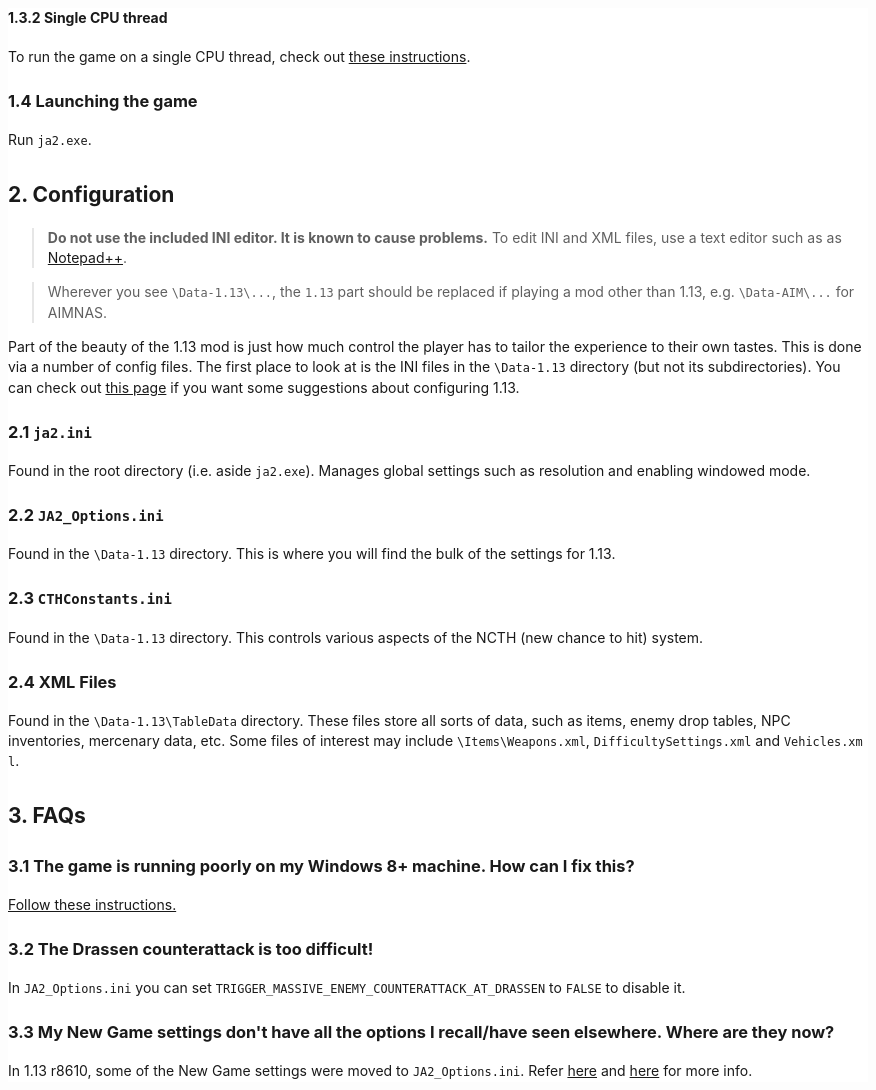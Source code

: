 #### 1.3.2 Single CPU thread
To run the game on a single CPU thread, check out [these instructions](https://www.eightforums.com/threads/processor-affinity-set-for-applications-in-windows-8.24086/).

### 1.4 Launching the game
Run `ja2.exe`.


## 2. Configuration
> **Do not use the included INI editor. It is known to cause problems.** To edit INI and XML files, use a text editor such as as [Notepad++](https://notepad-plus-plus.org/).

> Wherever you see `\Data-1.13\...`, the `1.13` part should be replaced if playing a mod other than 1.13, e.g. `\Data-AIM\...` for AIMNAS.

Part of the beauty of the 1.13 mod is just how much control the player has to tailor the experience to their own tastes. This is done via a number of config files. The first place to look at is the INI files in the `\Data-1.13` directory (but not its subdirectories). You can check out [this page](recommended-settings.md) if you want some suggestions about configuring 1.13.

### 2.1 `ja2.ini`
Found in the root directory (i.e. aside `ja2.exe`). Manages global settings such as resolution and enabling windowed mode.
### 2.2 `JA2_Options.ini`
Found in the `\Data-1.13` directory. This is where you will find the bulk of the settings for 1.13.
### 2.3 `CTHConstants.ini`
Found in the `\Data-1.13` directory. This controls various aspects of the NCTH (new chance to hit) system.
### 2.4 XML Files
Found in the `\Data-1.13\TableData` directory. These files store all sorts of data, such as items, enemy drop tables, NPC inventories, mercenary data, etc. Some files of interest may include `\Items\Weapons.xml`, `DifficultySettings.xml` and `Vehicles.xml`.


## 3. FAQs

### 3.1 The game is running poorly on my Windows 8+ machine. How can I fix this? 
[Follow these instructions.](#13-fixes-for-newer-windows-versions)

### 3.2 The Drassen counterattack is too difficult!
In `JA2_Options.ini` you can set `TRIGGER_MASSIVE_ENEMY_COUNTERATTACK_AT_DRASSEN` to `FALSE` to disable it. 

### 3.3 My New Game settings don't have all the options I recall/have seen elsewhere. Where are they now?
In 1.13 r8610, some of the New Game settings were moved to `JA2_Options.ini`. Refer [here](play-guide.md#11-new-game-settings) and [here](http://thepit.ja-galaxy-forum.com/index.php?t=msg&th=23855) for more info.
